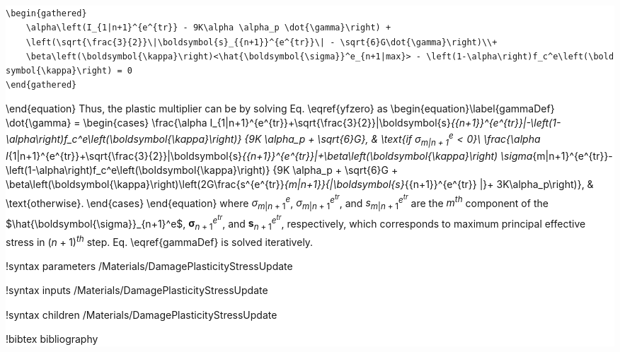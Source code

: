     \begin{gathered}
    	\alpha\left(I_{1|n+1}^{e^{tr}} - 9K\alpha \alpha_p \dot{\gamma}\right) +
    	\left(\sqrt{\frac{3}{2}}\|\boldsymbol{s}_{{n+1}}^{e^{tr}}\| - \sqrt{6}G\dot{\gamma}\right)\\+
    	\beta\left(\boldsymbol{\kappa}\right)<\hat{\boldsymbol{\sigma}}^e_{n+1|max}> - \left(1-\alpha\right)f_c^e\left(\boldsymbol{\kappa}\right) = 0
    \end{gathered}
\end{equation}
Thus, the plastic multiplier can be by solving Eq. \eqref{yfzero} as
\begin{equation}\label{gammaDef}
    \dot{\gamma} =
    \begin{cases}
        \frac{\alpha I_{1|n+1}^{e^{tr}}+\sqrt{\frac{3}{2}}\|\boldsymbol{s}_{{n+1}}^{e^{tr}}\|-\left(1-\alpha\right)f_c^e\left(\boldsymbol{\kappa}\right)}
        {9K \alpha_p + \sqrt{6}G}, & \text{if $\sigma_{m|n+1}^e < 0$}\\
        \frac{\alpha I_{1|n+1}^{e^{tr}}+\sqrt{\frac{3}{2}}\|\boldsymbol{s}_{{n+1}}^{e^{tr}}\|+\beta\left(\boldsymbol{\kappa}\right) \sigma_{m|n+1}^{e^{tr}}-\left(1-\alpha\right)f_c^e\left(\boldsymbol{\kappa}\right)}
        {9K \alpha_p + \sqrt{6}G + \beta\left(\boldsymbol{\kappa}\right)\left(2G\frac{s^{e^{tr}}_{m|n+1}}{\|\boldsymbol{s}_{{n+1}}^{e^{tr}} \|}+ 3K\alpha_p\right)}, & \text{otherwise}.
  \end{cases}
\end{equation}
where $\sigma_{m|n+1}^e$, $\sigma_{m|n+1}^{e^{tr}}$, and $s^{e^{tr}}_{m|n+1}$ are the $m^{th}$ component of the $\hat{\boldsymbol{\sigma}}_{n+1}^e$, $\boldsymbol{\sigma}_{n+1}^{e^{tr}}$, and $\boldsymbol{s}^{e^{tr}}_{n+1}$, respectively, which corresponds to maximum principal effective stress in $\left(n+1\right)^{th}$ step. Eq. \eqref{gammaDef} is solved iteratively.


!syntax parameters /Materials/DamagePlasticityStressUpdate

!syntax inputs /Materials/DamagePlasticityStressUpdate

!syntax children /Materials/DamagePlasticityStressUpdate

!bibtex bibliography
